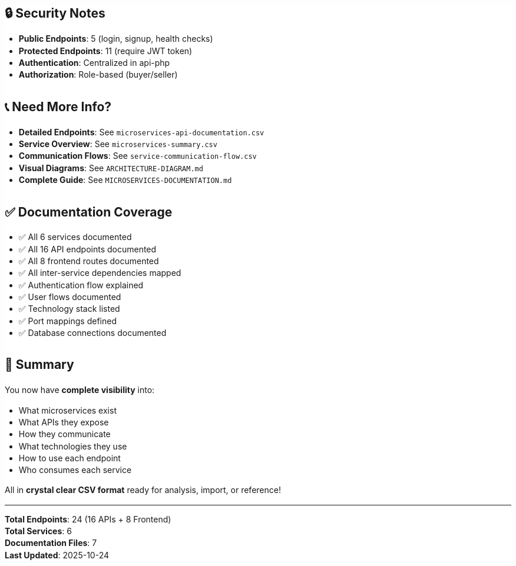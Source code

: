 ## 🔒 Security Notes

- **Public Endpoints**: 5 (login, signup, health checks)
- **Protected Endpoints**: 11 (require JWT token)
- **Authentication**: Centralized in api-php
- **Authorization**: Role-based (buyer/seller)

## 📞 Need More Info?

- **Detailed Endpoints**: See `microservices-api-documentation.csv`
- **Service Overview**: See `microservices-summary.csv`
- **Communication Flows**: See `service-communication-flow.csv`
- **Visual Diagrams**: See `ARCHITECTURE-DIAGRAM.md`
- **Complete Guide**: See `MICROSERVICES-DOCUMENTATION.md`

## ✅ Documentation Coverage

- ✅ All 6 services documented
- ✅ All 16 API endpoints documented
- ✅ All 8 frontend routes documented
- ✅ All inter-service dependencies mapped
- ✅ Authentication flow explained
- ✅ User flows documented
- ✅ Technology stack listed
- ✅ Port mappings defined
- ✅ Database connections documented

## 🎯 Summary

You now have **complete visibility** into:
- What microservices exist
- What APIs they expose
- How they communicate
- What technologies they use
- How to use each endpoint
- Who consumes each service

All in **crystal clear CSV format** ready for analysis, import, or reference!

---

**Total Endpoints**: 24 (16 APIs + 8 Frontend)  
**Total Services**: 6  
**Documentation Files**: 7  
**Last Updated**: 2025-10-24

